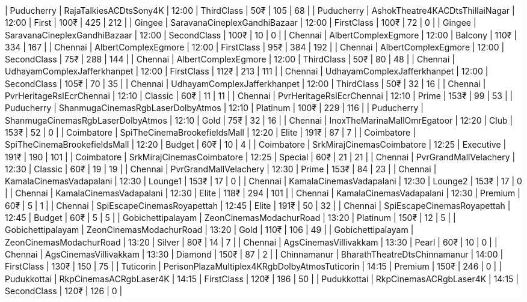 | Puducherry        | RajaTalkiesACDtsSony4K                         | 12:00 | ThirdClass    |   50₹ |      105 |     68 |
| Puducherry        | AshokTheatre4KACDtsThillaiNagar                | 12:00 | First         |  100₹ |      425 |    212 |
| Gingee            | SaravanaCineplexGandhiBazaar                   | 12:00 | FirstClass    |  100₹ |       72 |      0 |
| Gingee            | SaravanaCineplexGandhiBazaar                   | 12:00 | SecondClass   |  100₹ |       10 |      0 |
| Chennai           | AlbertComplexEgmore                            | 12:00 | Balcony       |  110₹ |      334 |    167 |
| Chennai           | AlbertComplexEgmore                            | 12:00 | FirstClass    |   95₹ |      384 |    192 |
| Chennai           | AlbertComplexEgmore                            | 12:00 | SecondClass   |   75₹ |      288 |    144 |
| Chennai           | AlbertComplexEgmore                            | 12:00 | ThirdClass    |   50₹ |       80 |     48 |
| Chennai           | UdhayamComplexJafferkhanpet                    | 12:00 | FirstClass    |  112₹ |      213 |    111 |
| Chennai           | UdhayamComplexJafferkhanpet                    | 12:00 | SecondClass   |  105₹ |       70 |     35 |
| Chennai           | UdhayamComplexJafferkhanpet                    | 12:00 | ThirdClass    |   50₹ |       32 |     16 |
| Chennai           | PvrHeritageRslEcrChennai                       | 12:10 | Classic       |   60₹ |       11 |     11 |
| Chennai           | PvrHeritageRslEcrChennai                       | 12:10 | Prime         |  153₹ |       99 |     53 |
| Puducherry        | ShanmugaCinemasRgbLaserDolbyAtmos              | 12:10 | Platinum      |  100₹ |      229 |    116 |
| Puducherry        | ShanmugaCinemasRgbLaserDolbyAtmos              | 12:10 | Gold          |   75₹ |       32 |     16 |
| Chennai           | InoxTheMarinaMallOmrEgatoor                    | 12:20 | Club          |  153₹ |       52 |      0 |
| Coimbatore        | SpiTheCinemaBrookefieldsMall                   | 12:20 | Elite         |  191₹ |       87 |      7 |
| Coimbatore        | SpiTheCinemaBrookefieldsMall                   | 12:20 | Budget        |   60₹ |       10 |      4 |
| Coimbatore        | SrkMirajCinemasCoimbatore                      | 12:25 | Executive     |  191₹ |      190 |    101 |
| Coimbatore        | SrkMirajCinemasCoimbatore                      | 12:25 | Special       |   60₹ |       21 |     21 |
| Chennai           | PvrGrandMallVelachery                          | 12:30 | Classic       |   60₹ |       19 |     19 |
| Chennai           | PvrGrandMallVelachery                          | 12:30 | Prime         |  153₹ |       84 |     23 |
| Chennai           | KamalaCinemasVadapalani                        | 12:30 | Lounge1       |  153₹ |       17 |      0 |
| Chennai           | KamalaCinemasVadapalani                        | 12:30 | Lounge2       |  153₹ |       17 |      0 |
| Chennai           | KamalaCinemasVadapalani                        | 12:30 | Elite         |  118₹ |      294 |    101 |
| Chennai           | KamalaCinemasVadapalani                        | 12:30 | Premium       |   60₹ |        5 |      1 |
| Chennai           | SpiEscapeCinemasRoyapettah                     | 12:45 | Elite         |  191₹ |       50 |     32 |
| Chennai           | SpiEscapeCinemasRoyapettah                     | 12:45 | Budget        |   60₹ |        5 |      5 |
| Gobichettipalayam | ZeonCinemasModachurRoad                        | 13:20 | Platinum      |  150₹ |       12 |      5 |
| Gobichettipalayam | ZeonCinemasModachurRoad                        | 13:20 | Gold          |  110₹ |      106 |     49 |
| Gobichettipalayam | ZeonCinemasModachurRoad                        | 13:20 | Silver        |   80₹ |       14 |      7 |
| Chennai           | AgsCinemasVillivakkam                          | 13:30 | Pearl         |   60₹ |       10 |      0 |
| Chennai           | AgsCinemasVillivakkam                          | 13:30 | Diamond       |  150₹ |       87 |      2 |
| Chinnamanur       | BharathTheatreDtsChinnamanur                   | 14:00 | FirstClass    |  130₹ |      150 |     75 |
| Tuticorin         | PerisonPlazaMultiplex4KRgbDolbyAtmosTuticorin  | 14:15 | Premium       |  150₹ |      246 |      0 |
| Pudukkottai       | RkpCinemasACRgbLaser4K                         | 14:15 | FirstClass    |  120₹ |      196 |     50 |
| Pudukkottai       | RkpCinemasACRgbLaser4K                         | 14:15 | SecondClass   |  120₹ |      126 |      0 |